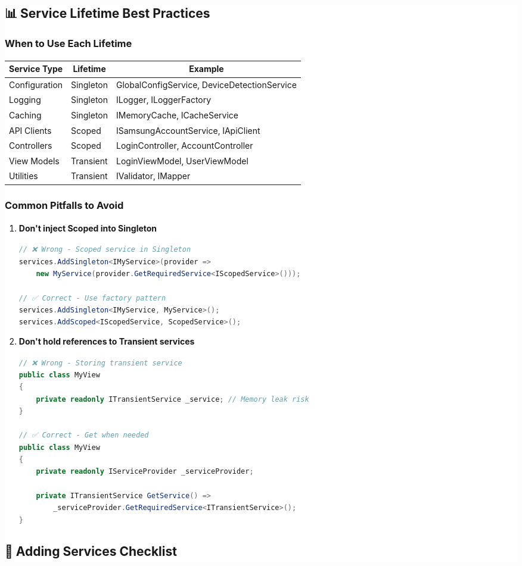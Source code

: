 ## 📊 Service Lifetime Best Practices

### When to Use Each Lifetime

| Service Type | Lifetime | Example |
|--------------|----------|---------|
| Configuration | Singleton | GlobalConfigService, DeviceDetectionService |
| Logging | Singleton | ILogger, ILoggerFactory |
| Caching | Singleton | IMemoryCache, ICacheService |
| API Clients | Scoped | ISamsungAccountService, IApiClient |
| Controllers | Scoped | LoginController, AccountController |
| View Models | Transient | LoginViewModel, UserViewModel |
| Utilities | Transient | IValidator, IMapper |

### Common Pitfalls to Avoid

1. **Don't inject Scoped into Singleton**
   ```csharp
   // ❌ Wrong - Scoped service in Singleton
   services.AddSingleton<IMyService>(provider => 
       new MyService(provider.GetRequiredService<IScopedService>()));
   
   // ✅ Correct - Use factory pattern
   services.AddSingleton<IMyService, MyService>();
   services.AddScoped<IScopedService, ScopedService>();
   ```

2. **Don't hold references to Transient services**
   ```csharp
   // ❌ Wrong - Storing transient service
   public class MyView
   {
       private readonly ITransientService _service; // Memory leak risk
   }
   
   // ✅ Correct - Get when needed
   public class MyView
   {
       private readonly IServiceProvider _serviceProvider;
       
       private ITransientService GetService() => 
           _serviceProvider.GetRequiredService<ITransientService>();
   }
   ```

## 🚀 Adding Services Checklist
